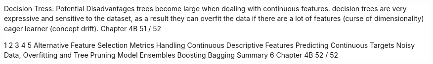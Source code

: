  Decision Tress: Potential Disadvantages
trees become large when dealing with continuous features.
decision trees are very expressive and sensitive to the dataset, as a result they can overfit the data if there are a lot of features (curse of dimensionality)
eager learner (concept drift).
                 Chapter 4B
 51 / 52
 
1
2
3
4
5
Alternative Feature Selection Metrics Handling Continuous Descriptive Features Predicting Continuous Targets
Noisy Data, Overfitting and Tree Pruning
Model Ensembles
Boosting Bagging
Summary
  6
  Chapter 4B
 52 / 52
 